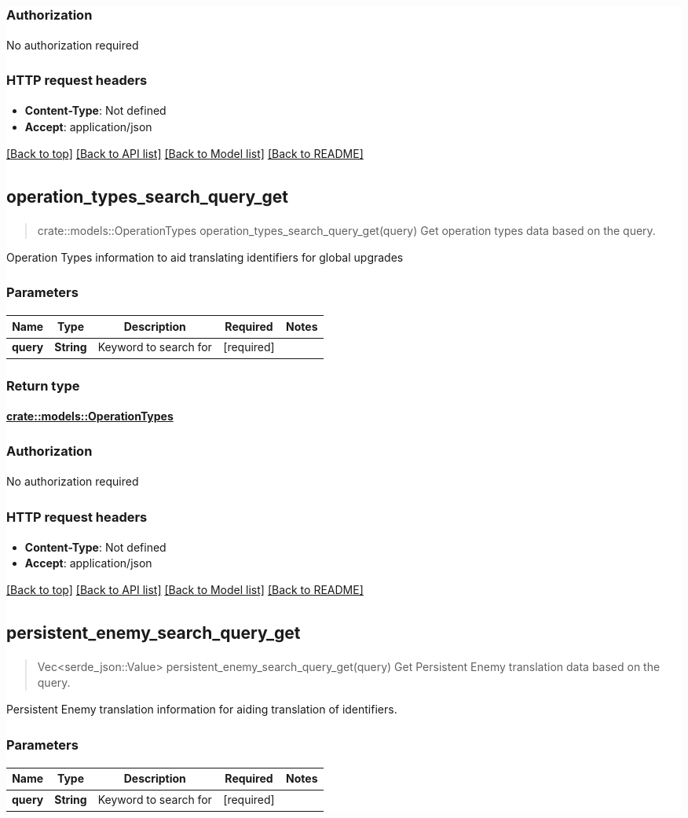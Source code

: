 ### Authorization

No authorization required

### HTTP request headers

- **Content-Type**: Not defined
- **Accept**: application/json

[[Back to top]](#) [[Back to API list]](../README.md#documentation-for-api-endpoints) [[Back to Model list]](../README.md#documentation-for-models) [[Back to README]](../README.md)


## operation_types_search_query_get

> crate::models::OperationTypes operation_types_search_query_get(query)
Get operation types data based on the query.

Operation Types information to aid translating identifiers for global upgrades

### Parameters


Name | Type | Description  | Required | Notes
------------- | ------------- | ------------- | ------------- | -------------
**query** | **String** | Keyword to search for | [required] |

### Return type

[**crate::models::OperationTypes**](operationTypes.md)

### Authorization

No authorization required

### HTTP request headers

- **Content-Type**: Not defined
- **Accept**: application/json

[[Back to top]](#) [[Back to API list]](../README.md#documentation-for-api-endpoints) [[Back to Model list]](../README.md#documentation-for-models) [[Back to README]](../README.md)


## persistent_enemy_search_query_get

> Vec<serde_json::Value> persistent_enemy_search_query_get(query)
Get Persistent Enemy translation data based on the query.

Persistent Enemy translation information for aiding translation of identifiers.

### Parameters


Name | Type | Description  | Required | Notes
------------- | ------------- | ------------- | ------------- | -------------
**query** | **String** | Keyword to search for | [required] |
